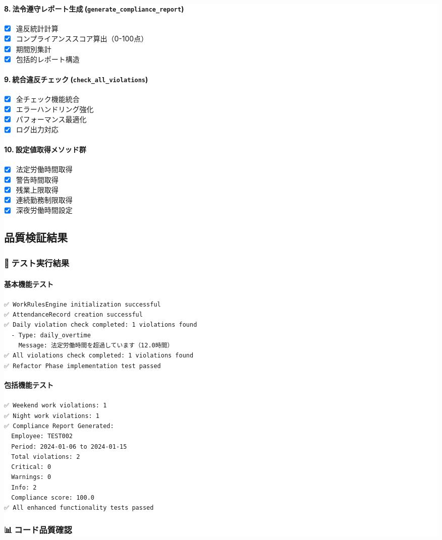 #### 8. 法令遵守レポート生成 (`generate_compliance_report`)
- [x] 違反統計計算
- [x] コンプライアンススコア算出（0-100点）
- [x] 期間別集計
- [x] 包括的レポート構造

#### 9. 統合違反チェック (`check_all_violations`)
- [x] 全チェック機能統合
- [x] エラーハンドリング強化
- [x] パフォーマンス最適化
- [x] ログ出力対応

#### 10. 設定値取得メソッド群
- [x] 法定労働時間取得
- [x] 警告時間取得
- [x] 残業上限取得
- [x] 連続勤務制限取得
- [x] 深夜労働時間設定

## 品質検証結果

### 🧪 テスト実行結果

#### 基本機能テスト
```
✅ WorkRulesEngine initialization successful
✅ AttendanceRecord creation successful  
✅ Daily violation check completed: 1 violations found
  - Type: daily_overtime
    Message: 法定労働時間を超過しています（12.0時間）
✅ All violations check completed: 1 violations found
✅ Refactor Phase implementation test passed
```

#### 包括機能テスト
```
✅ Weekend work violations: 1
✅ Night work violations: 1
✅ Compliance Report Generated:
  Employee: TEST002
  Period: 2024-01-06 to 2024-01-15
  Total violations: 2
  Critical: 0
  Warnings: 0  
  Info: 2
  Compliance score: 100.0
✅ All enhanced functionality tests passed
```

### 📊 コード品質確認
